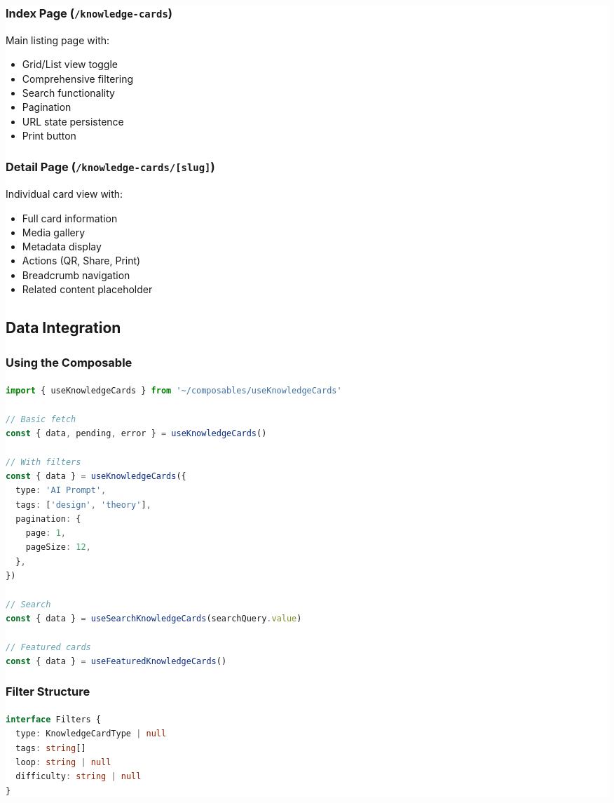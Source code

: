 ### Index Page (`/knowledge-cards`)

Main listing page with:
- Grid/List view toggle
- Comprehensive filtering
- Search functionality
- Pagination
- URL state persistence
- Print button

### Detail Page (`/knowledge-cards/[slug]`)

Individual card view with:
- Full card information
- Media gallery
- Metadata display
- Actions (QR, Share, Print)
- Breadcrumb navigation
- Related content placeholder

## Data Integration

### Using the Composable

```typescript
import { useKnowledgeCards } from '~/composables/useKnowledgeCards'

// Basic fetch
const { data, pending, error } = useKnowledgeCards()

// With filters
const { data } = useKnowledgeCards({
  type: 'AI Prompt',
  tags: ['design', 'theory'],
  pagination: {
    page: 1,
    pageSize: 12,
  },
})

// Search
const { data } = useSearchKnowledgeCards(searchQuery.value)

// Featured cards
const { data } = useFeaturedKnowledgeCards()
```

### Filter Structure

```typescript
interface Filters {
  type: KnowledgeCardType | null
  tags: string[]
  loop: string | null
  difficulty: string | null
}
```
